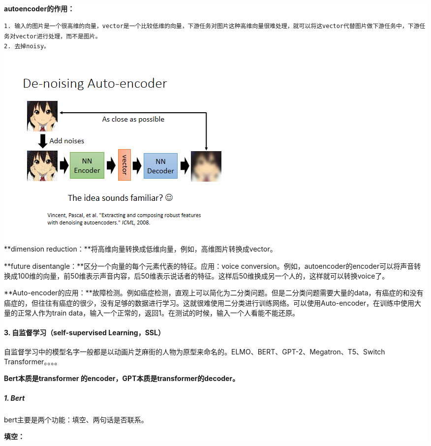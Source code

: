 **autoencoder的作用：**

	1. 输入的图片是一个很高维的向量，vector是一个比较低维的向量，下游任务对图片这种高维向量很难处理，就可以将这vector代替图片做下游任务中，下游任务对vector进行处理，而不是图片。
	2. 去掉noisy。

![image-20211204100743714](img/image-20211204100743714-16385836647803.png)

**dimension reduction：**将高维向量转换成低维向量，例如，高维图片转换成vector。

**future disentangle：**区分一个向量的每个元素代表的特征。应用：voice conversion。例如，autoencoder的encoder可以将声音转换成100维的向量，前50维表示声音内容，后50维表示说话者的特征。这样后50维换成另一个人的，这样就可以转换voice了。

**Auto-encoder的应用：**故障检测。例如癌症检测，直观上可以简化为二分类问题。但是二分类问题需要大量的data，有癌症的和没有癌症的，但往往有癌症的很少，没有足够的数据进行学习。这就很难使用二分类进行训练网络。可以使用Auto-encoder，在训练中使用大量的正常人作为train data，输入一个正常的，返回1。在测试的时候，输入一个人看能不能还原。





#### 3. 自监督学习（self-supervised Learning，SSL）

自监督学习中的模型名字一般都是以动画片芝麻街的人物为原型来命名的。ELMO、BERT、GPT-2、Megatron、T5、Switch Transformer。。。。

**Bert本质是transformer 的encoder，GPT本质是transformer的decoder。**

##### 1. Bert

bert主要是两个功能：填空、两句话是否联系。

**填空：**
